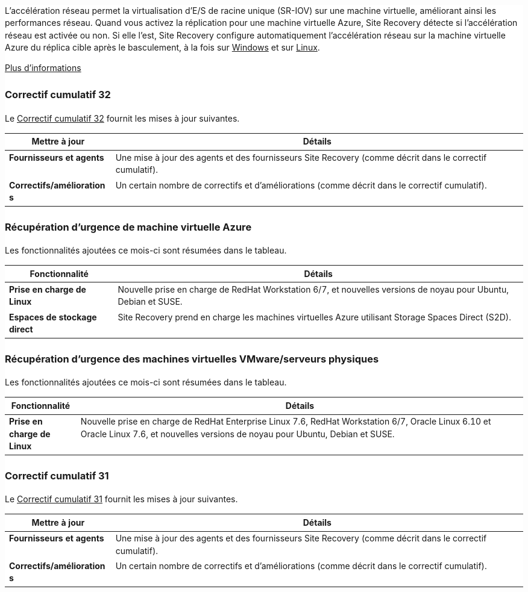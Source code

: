 L’accélération réseau permet la virtualisation d’E/S de racine unique (SR-IOV) sur une machine virtuelle, améliorant ainsi les performances réseau. Quand vous activez la réplication pour une machine virtuelle Azure, Site Recovery détecte si l’accélération réseau est activée ou non. Si elle l’est, Site Recovery configure automatiquement l’accélération réseau sur la machine virtuelle Azure du réplica cible après le basculement, à la fois sur [Windows](../virtual-network/create-vm-accelerated-networking-powershell.md#enable-accelerated-networking-on-existing-vms) et sur [Linux](../virtual-network/create-vm-accelerated-networking-cli.md#enable-accelerated-networking-on-existing-vms).

[Plus d’informations](azure-vm-disaster-recovery-with-accelerated-networking.md)

### <a name="update-rollup-32"></a>Correctif cumulatif 32

Le [Correctif cumulatif 32](https://support.microsoft.com/help/4485985/update-rollup-32-for-azure-site-recovery) fournit les mises à jour suivantes.

**Mettre à jour** | **Détails**
--- | ---
**Fournisseurs et agents** | Une mise à jour des agents et des fournisseurs Site Recovery (comme décrit dans le correctif cumulatif).
**Correctifs/améliorations** | Un certain nombre de correctifs et d’améliorations (comme décrit dans le correctif cumulatif).

### <a name="azure-vm-disaster-recovery"></a>Récupération d’urgence de machine virtuelle Azure

Les fonctionnalités ajoutées ce mois-ci sont résumées dans le tableau.

**Fonctionnalité** | **Détails**
--- | ---
**Prise en charge de Linux** | Nouvelle prise en charge de RedHat Workstation 6/7, et nouvelles versions de noyau pour Ubuntu, Debian et SUSE.
**Espaces de stockage direct** | Site Recovery prend en charge les machines virtuelles Azure utilisant Storage Spaces Direct (S2D).

### <a name="vmware-vmsphysical-servers-disaster-recovery"></a>Récupération d’urgence des machines virtuelles VMware/serveurs physiques

Les fonctionnalités ajoutées ce mois-ci sont résumées dans le tableau.

**Fonctionnalité** | **Détails**
--- | ---
**Prise en charge de Linux** | Nouvelle prise en charge de RedHat Enterprise Linux 7.6, RedHat Workstation 6/7, Oracle Linux 6.10 et Oracle Linux 7.6, et nouvelles versions de noyau pour Ubuntu, Debian et SUSE.


### <a name="update-rollup-31"></a>Correctif cumulatif 31

Le [Correctif cumulatif 31](https://support.microsoft.com/help/4478871/update-rollup-31-for-azure-site-recovery) fournit les mises à jour suivantes.

**Mettre à jour** | **Détails**
--- | ---
**Fournisseurs et agents** | Une mise à jour des agents et des fournisseurs Site Recovery (comme décrit dans le correctif cumulatif).
**Correctifs/améliorations** | Un certain nombre de correctifs et d’améliorations (comme décrit dans le correctif cumulatif).
